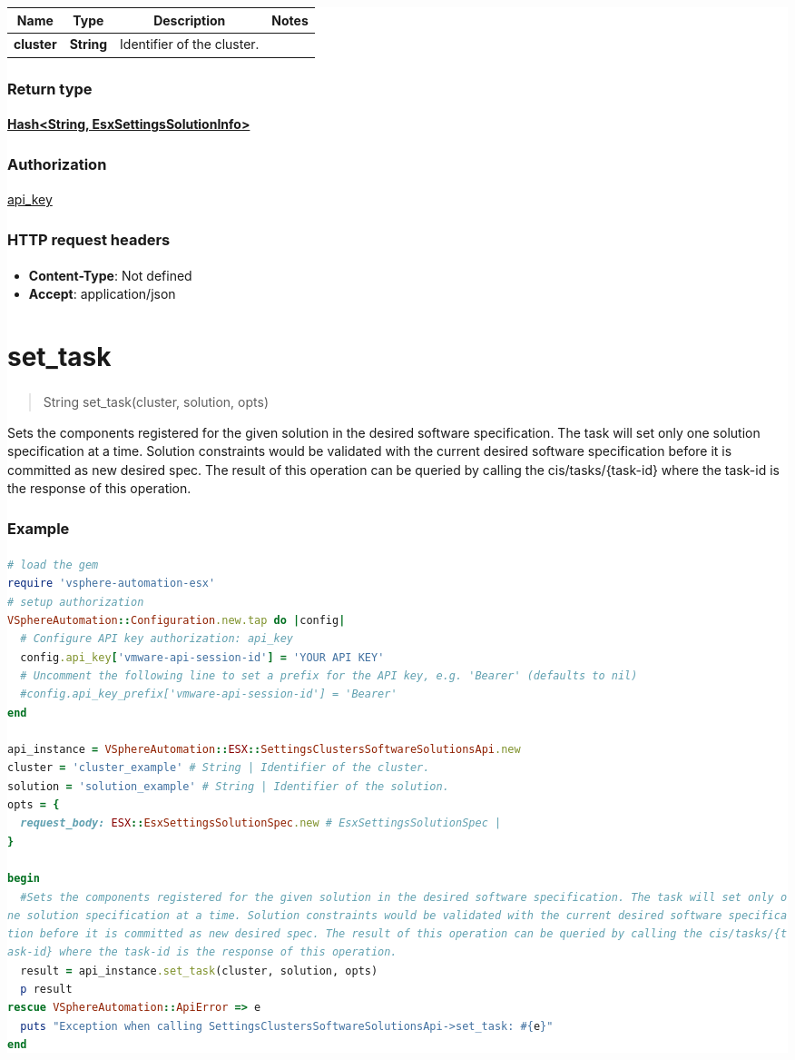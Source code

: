 Name | Type | Description  | Notes
------------- | ------------- | ------------- | -------------
 **cluster** | **String**| Identifier of the cluster. | 

### Return type

[**Hash&lt;String, EsxSettingsSolutionInfo&gt;**](EsxSettingsSolutionInfo.md)

### Authorization

[api_key](../README.md#api_key)

### HTTP request headers

 - **Content-Type**: Not defined
 - **Accept**: application/json



# **set_task**
> String set_task(cluster, solution, opts)

Sets the components registered for the given solution in the desired software specification. The task will set only one solution specification at a time. Solution constraints would be validated with the current desired software specification before it is committed as new desired spec. The result of this operation can be queried by calling the cis/tasks/{task-id} where the task-id is the response of this operation.

### Example
```ruby
# load the gem
require 'vsphere-automation-esx'
# setup authorization
VSphereAutomation::Configuration.new.tap do |config|
  # Configure API key authorization: api_key
  config.api_key['vmware-api-session-id'] = 'YOUR API KEY'
  # Uncomment the following line to set a prefix for the API key, e.g. 'Bearer' (defaults to nil)
  #config.api_key_prefix['vmware-api-session-id'] = 'Bearer'
end

api_instance = VSphereAutomation::ESX::SettingsClustersSoftwareSolutionsApi.new
cluster = 'cluster_example' # String | Identifier of the cluster.
solution = 'solution_example' # String | Identifier of the solution.
opts = {
  request_body: ESX::EsxSettingsSolutionSpec.new # EsxSettingsSolutionSpec | 
}

begin
  #Sets the components registered for the given solution in the desired software specification. The task will set only one solution specification at a time. Solution constraints would be validated with the current desired software specification before it is committed as new desired spec. The result of this operation can be queried by calling the cis/tasks/{task-id} where the task-id is the response of this operation.
  result = api_instance.set_task(cluster, solution, opts)
  p result
rescue VSphereAutomation::ApiError => e
  puts "Exception when calling SettingsClustersSoftwareSolutionsApi->set_task: #{e}"
end
```
